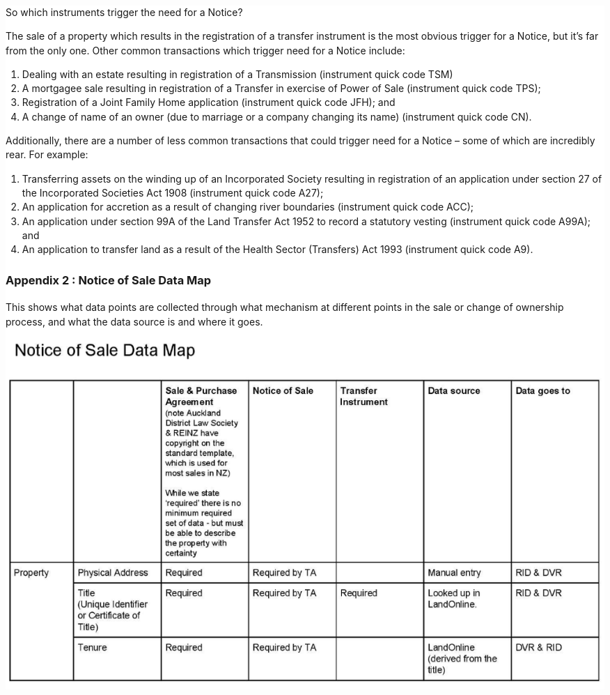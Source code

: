 So which instruments trigger the need for a Notice?

The sale of a property which results in the registration of a transfer instrument is the most obvious trigger for a Notice, but it’s far from the only one.  Other common transactions which trigger need for a Notice include: 

1. Dealing with an estate resulting in registration of a Transmission (instrument quick code TSM)
2.  A mortgagee sale resulting in registration of a Transfer in exercise of Power of Sale (instrument quick code TPS); 
3. Registration of a Joint Family Home application (instrument quick code JFH); and
4. A change of name of an owner (due to marriage or a company changing its name) (instrument quick code CN).

Additionally, there are a number of less common transactions that could trigger need for a Notice – some of which are incredibly rear.  For example:

1. Transferring assets on the winding up of an Incorporated Society resulting in registration of an application under section 27 of the Incorporated Societies Act 1908 (instrument quick code A27);
2. An application for accretion as a result of changing river boundaries (instrument quick code ACC);
3. An application under section 99A of the Land Transfer Act 1952 to record a statutory vesting (instrument quick code A99A); and
4. An application to transfer land as a result of the Health Sector (Transfers) Act 1993 (instrument quick code A9).

### Appendix 2 <a name = "Go-to-Appendix2"></a>: Notice of Sale Data Map
This shows what data points are collected through what mechanism at different points in the sale or change of ownership process, and what the data source is and where it goes.

![Notice of Sale Data Map](/assets/media/Exploring-the-Notice-of-Sale-Process/ETNS21.png)